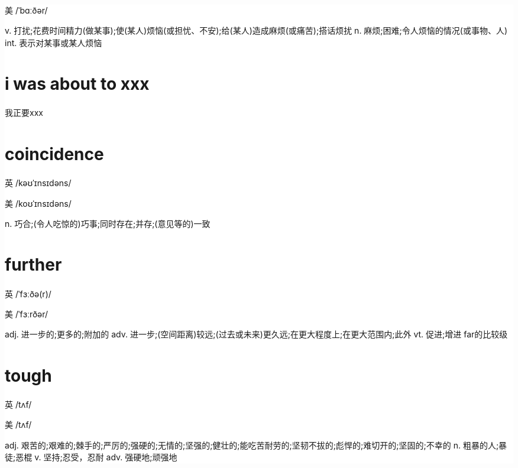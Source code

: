 美
/ˈbɑːðər/
 
v.
打扰;花费时间精力(做某事);使(某人)烦恼(或担忧、不安);给(某人)造成麻烦(或痛苦);搭话烦扰
n.
麻烦;困难;令人烦恼的情况(或事物、人)
int.
表示对某事或某人烦恼

# i was about to xxx

我正要xxx

# coincidence
英
/kəʊˈɪnsɪdəns/
  
美
/koʊˈɪnsɪdəns/
 
n.
巧合;(令人吃惊的)巧事;同时存在;并存;(意见等的)一致

# further
英
/ˈfɜːðə(r)/
  
美
/ˈfɜːrðər/
 
adj.
进一步的;更多的;附加的
adv.
进一步;(空间距离)较远;(过去或未来)更久远;在更大程度上;在更大范围内;此外
vt.
促进;增进
far的比较级

# tough
英
/tʌf/
  
美
/tʌf/
 
adj.
艰苦的;艰难的;棘手的;严厉的;强硬的;无情的;坚强的;健壮的;能吃苦耐劳的;坚韧不拔的;彪悍的;难切开的;坚固的;不幸的
n.
粗暴的人;暴徒;恶棍
v.
坚持;忍受，忍耐
adv.
强硬地;顽强地
